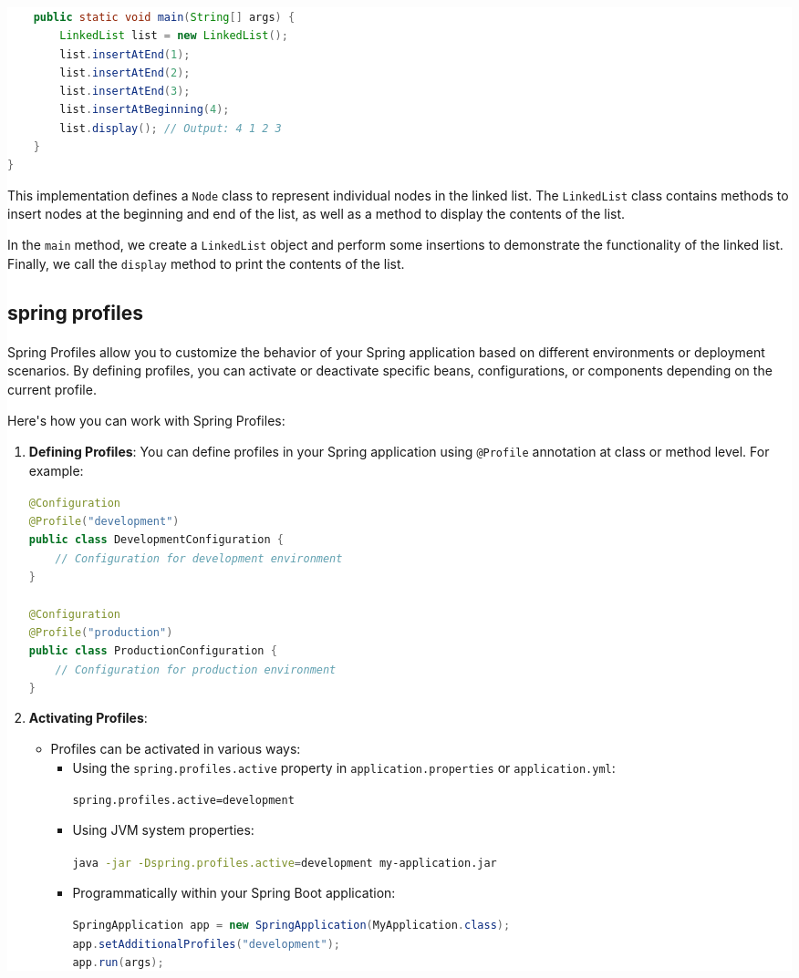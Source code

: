 ```java
    public static void main(String[] args) {
        LinkedList list = new LinkedList();
        list.insertAtEnd(1);
        list.insertAtEnd(2);
        list.insertAtEnd(3);
        list.insertAtBeginning(4);
        list.display(); // Output: 4 1 2 3
    }
}
```

This implementation defines a `Node` class to represent individual nodes in the linked list. The `LinkedList` class contains methods to insert nodes at the beginning and end of the list, as well as a method to display the contents of the list.

In the `main` method, we create a `LinkedList` object and perform some insertions to demonstrate the functionality of the linked list. Finally, we call the `display` method to print the contents of the list.
## spring profiles

Spring Profiles allow you to customize the behavior of your Spring application based on different environments or deployment scenarios. By defining profiles, you can activate or deactivate specific beans, configurations, or components depending on the current profile.

Here's how you can work with Spring Profiles:

1. **Defining Profiles**:
   You can define profiles in your Spring application using `@Profile` annotation at class or method level. For example:
   ```java
   @Configuration
   @Profile("development")
   public class DevelopmentConfiguration {
       // Configuration for development environment
   }

   @Configuration
   @Profile("production")
   public class ProductionConfiguration {
       // Configuration for production environment
   }
   ```

2. **Activating Profiles**:
   - Profiles can be activated in various ways:
     - Using the `spring.profiles.active` property in `application.properties` or `application.yml`:
       ```properties
       spring.profiles.active=development
       ```
     - Using JVM system properties:
       ```bash
       java -jar -Dspring.profiles.active=development my-application.jar
       ```
     - Programmatically within your Spring Boot application:
       ```java
       SpringApplication app = new SpringApplication(MyApplication.class);
       app.setAdditionalProfiles("development");
       app.run(args);
       ```
